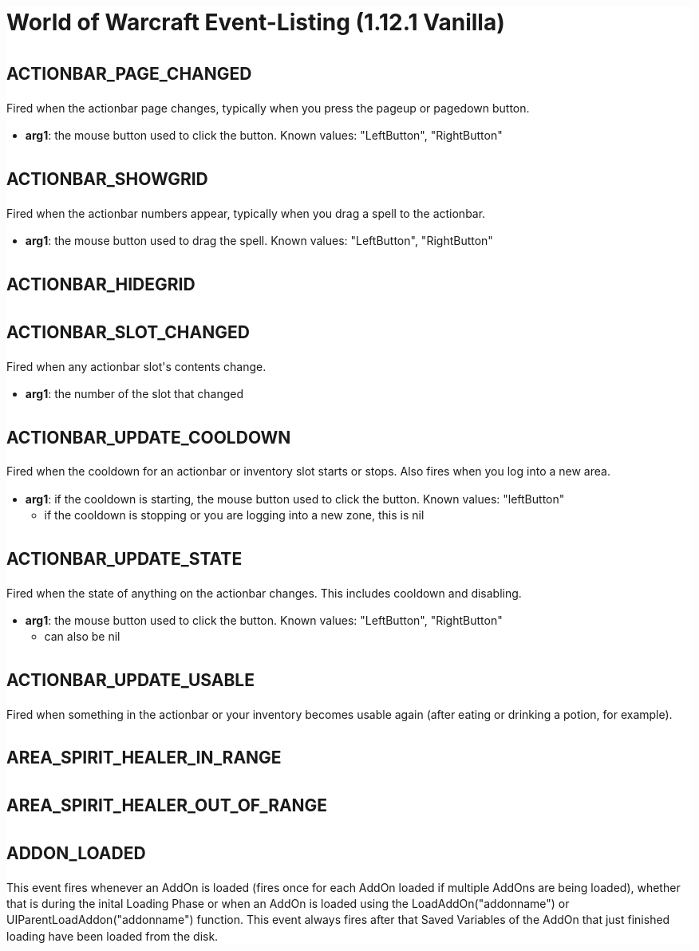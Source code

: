 # World of Warcraft Event-Listing (1.12.1 Vanilla)

## ACTIONBAR_PAGE_CHANGED
Fired when the actionbar page changes, typically when you press the pageup or pagedown button.

- **arg1**: the mouse button used to click the button. Known values: "LeftButton", "RightButton"

## ACTIONBAR_SHOWGRID
Fired when the actionbar numbers appear, typically when you drag a spell to the actionbar.

- **arg1**: the mouse button used to drag the spell. Known values: "LeftButton", "RightButton"

## ACTIONBAR_HIDEGRID

## ACTIONBAR_SLOT_CHANGED
Fired when any actionbar slot's contents change.

- **arg1**: the number of the slot that changed

## ACTIONBAR_UPDATE_COOLDOWN
Fired when the cooldown for an actionbar or inventory slot starts or stops. Also fires when you log into a new area.

- **arg1**: if the cooldown is starting, the mouse button used to click the button. Known values: "leftButton"
    * if the cooldown is stopping or you are logging into a new zone, this is nil

## ACTIONBAR_UPDATE_STATE
Fired when the state of anything on the actionbar changes. This includes cooldown and disabling.

- **arg1**: the mouse button used to click the button. Known values: "LeftButton", "RightButton"
    * can also be nil

## ACTIONBAR_UPDATE_USABLE
Fired when something in the actionbar or your inventory becomes usable again (after eating or drinking a potion, for example).

## AREA_SPIRIT_HEALER_IN_RANGE

## AREA_SPIRIT_HEALER_OUT_OF_RANGE

## ADDON_LOADED
This event fires whenever an AddOn is loaded (fires once for each AddOn loaded if multiple AddOns are being loaded), whether that is during the inital Loading Phase or when an AddOn is loaded using the LoadAddOn("addonname") or UIParentLoadAddon("addonname") function.  This event always fires after that Saved Variables of the AddOn that just finished loading have been loaded from the disk.
